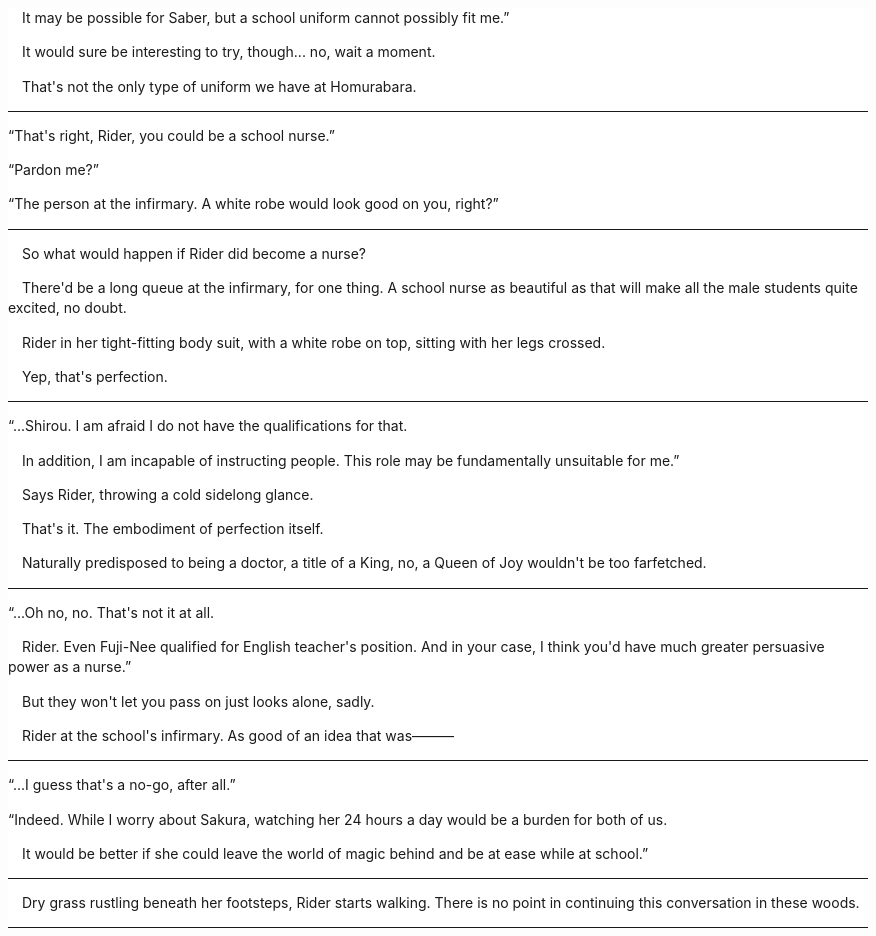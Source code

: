 　It may be possible for Saber, but a school uniform cannot possibly fit me.”  
  
　It would sure be interesting to try, though... no, wait a moment.  
  
　That's not the only type of uniform we have at Homurabara.  
  
---  
  
“That's right, Rider, you could be a school nurse.”  
  
“Pardon me?”  
  
“The person at the infirmary. A white robe would look good on you, right?”  
  
---  
  
　So what would happen if Rider did become a nurse?  
  
　There'd be a long queue at the infirmary, for one thing. A school nurse as beautiful as that will make all the male students quite excited, no doubt.  
  
　Rider in her tight-fitting body suit, with a white robe on top, sitting with her legs crossed.  
  
　Yep, that's perfection.  
  
---  
  
“...Shirou. I am afraid I do not have the qualifications for that.  
  
　In addition, I am incapable of instructing people. This role may be fundamentally unsuitable for me.”  
  
　Says Rider, throwing a cold sidelong glance.  
  
　That's it. The embodiment of perfection itself.  
  
　Naturally predisposed to being a doctor, a title of a King, no, a Queen of Joy wouldn't be too farfetched.  
  
---  
  
“...Oh no, no. That's not it at all.  
  
　Rider. Even Fuji-Nee qualified for English teacher's position. And in your case, I think you'd have much greater persuasive power as a nurse.”  
  
　But they won't let you pass on just looks alone, sadly.  
  
　Rider at the school's infirmary. As good of an idea that was―――  
  
---  
  
“...I guess that's a no-go, after all.”  
  
“Indeed. While I worry about Sakura, watching her 24 hours a day would be a burden for both of us.  
  
　It would be better if she could leave the world of magic behind and be at ease while at school.”  
  
---  
  
　Dry grass rustling beneath her footsteps, Rider starts walking. There is no point in continuing this conversation in these woods.  
  
---  